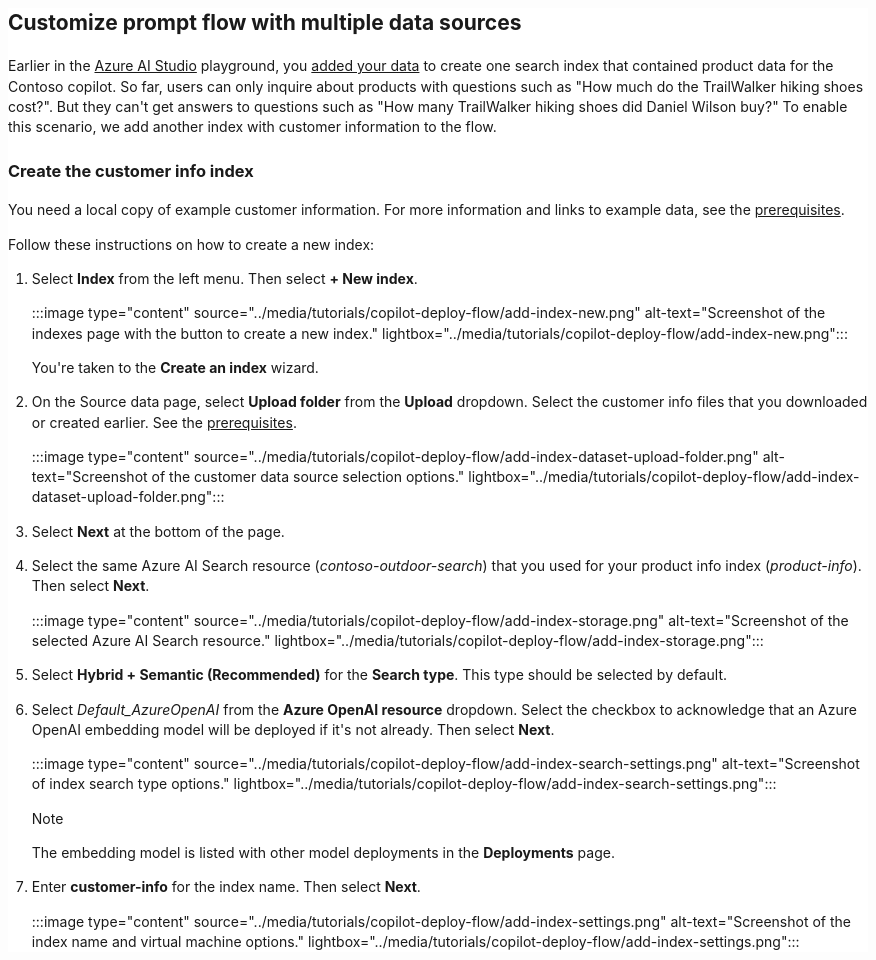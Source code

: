 
## Customize prompt flow with multiple data sources

Earlier in the [Azure AI Studio](https://ai.azure.com) playground, you [added your data](#add-your-data-and-try-the-chat-model-again) to create one search index that contained product data for the Contoso copilot. So far, users can only inquire about products with questions such as "How much do the TrailWalker hiking shoes cost?". But they can't get answers to questions such as "How many TrailWalker hiking shoes did Daniel Wilson buy?" To enable this scenario, we add another index with customer information to the flow.

### Create the customer info index

You need a local copy of example customer information. For more information and links to example data, see the [prerequisites](#prerequisites).

Follow these instructions on how to create a new index:

1. Select **Index** from the left menu. Then select **+ New index**.

    :::image type="content" source="../media/tutorials/copilot-deploy-flow/add-index-new.png" alt-text="Screenshot of the indexes page with the button to create a new index." lightbox="../media/tutorials/copilot-deploy-flow/add-index-new.png":::

    You're taken to the **Create an index** wizard. 

1. On the Source data page, select **Upload folder** from the **Upload** dropdown. Select the customer info files that you downloaded or created earlier. See the [prerequisites](#prerequisites). 

    :::image type="content" source="../media/tutorials/copilot-deploy-flow/add-index-dataset-upload-folder.png" alt-text="Screenshot of the customer data source selection options." lightbox="../media/tutorials/copilot-deploy-flow/add-index-dataset-upload-folder.png":::

1. Select **Next** at the bottom of the page.
1. Select the same Azure AI Search resource (*contoso-outdoor-search*) that you used for your product info index (*product-info*). Then select **Next**.

    :::image type="content" source="../media/tutorials/copilot-deploy-flow/add-index-storage.png" alt-text="Screenshot of the selected Azure AI Search resource." lightbox="../media/tutorials/copilot-deploy-flow/add-index-storage.png":::

1. Select **Hybrid + Semantic (Recommended)** for the **Search type**. This type should be selected by default. 
1. Select *Default_AzureOpenAI* from the **Azure OpenAI resource** dropdown. Select the checkbox to acknowledge that an Azure OpenAI embedding model will be deployed if it's not already. Then select **Next**.

    :::image type="content" source="../media/tutorials/copilot-deploy-flow/add-index-search-settings.png" alt-text="Screenshot of index search type options." lightbox="../media/tutorials/copilot-deploy-flow/add-index-search-settings.png":::

    > [!NOTE]
    > The embedding model is listed with other model deployments in the **Deployments** page. 

1. Enter **customer-info** for the index name. Then select **Next**.

    :::image type="content" source="../media/tutorials/copilot-deploy-flow/add-index-settings.png" alt-text="Screenshot of the index name and virtual machine options." lightbox="../media/tutorials/copilot-deploy-flow/add-index-settings.png":::
